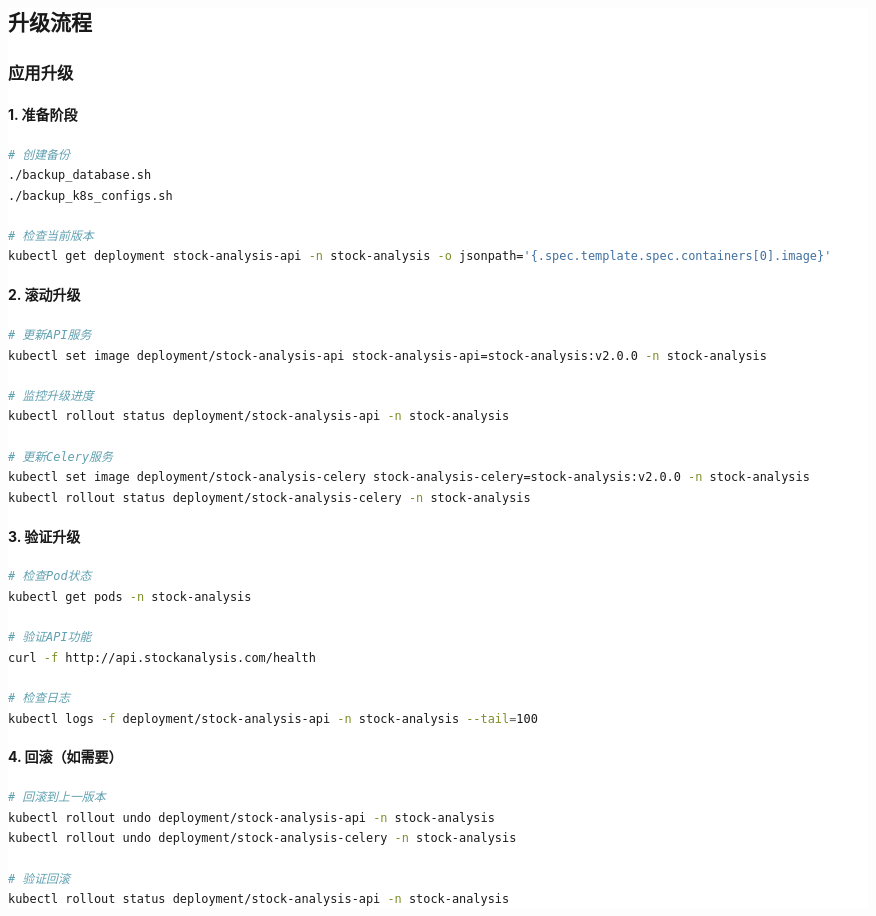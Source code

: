 
## 升级流程

### 应用升级

#### 1. 准备阶段
```bash
# 创建备份
./backup_database.sh
./backup_k8s_configs.sh

# 检查当前版本
kubectl get deployment stock-analysis-api -n stock-analysis -o jsonpath='{.spec.template.spec.containers[0].image}'
```

#### 2. 滚动升级
```bash
# 更新API服务
kubectl set image deployment/stock-analysis-api stock-analysis-api=stock-analysis:v2.0.0 -n stock-analysis

# 监控升级进度
kubectl rollout status deployment/stock-analysis-api -n stock-analysis

# 更新Celery服务
kubectl set image deployment/stock-analysis-celery stock-analysis-celery=stock-analysis:v2.0.0 -n stock-analysis
kubectl rollout status deployment/stock-analysis-celery -n stock-analysis
```

#### 3. 验证升级
```bash
# 检查Pod状态
kubectl get pods -n stock-analysis

# 验证API功能
curl -f http://api.stockanalysis.com/health

# 检查日志
kubectl logs -f deployment/stock-analysis-api -n stock-analysis --tail=100
```

#### 4. 回滚（如需要）
```bash
# 回滚到上一版本
kubectl rollout undo deployment/stock-analysis-api -n stock-analysis
kubectl rollout undo deployment/stock-analysis-celery -n stock-analysis

# 验证回滚
kubectl rollout status deployment/stock-analysis-api -n stock-analysis
```
